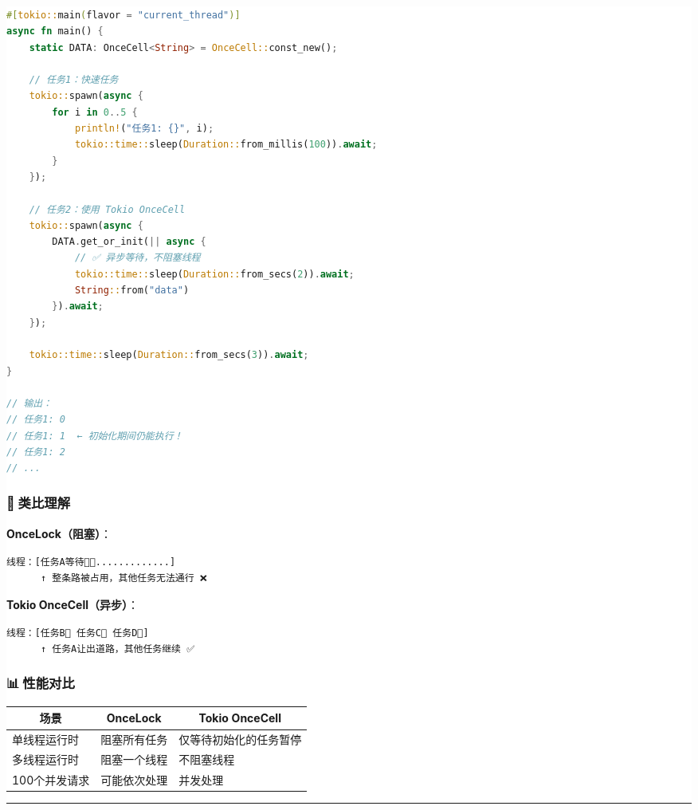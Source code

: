 ```rust
#[tokio::main(flavor = "current_thread")]
async fn main() {
    static DATA: OnceCell<String> = OnceCell::const_new();
    
    // 任务1：快速任务
    tokio::spawn(async {
        for i in 0..5 {
            println!("任务1: {}", i);
            tokio::time::sleep(Duration::from_millis(100)).await;
        }
    });
    
    // 任务2：使用 Tokio OnceCell
    tokio::spawn(async {
        DATA.get_or_init(|| async {
            // ✅ 异步等待，不阻塞线程
            tokio::time::sleep(Duration::from_secs(2)).await;
            String::from("data")
        }).await;
    });
    
    tokio::time::sleep(Duration::from_secs(3)).await;
}

// 输出：
// 任务1: 0
// 任务1: 1  ← 初始化期间仍能执行！
// 任务1: 2
// ...
```

### 🚗 类比理解

**OnceLock（阻塞）**：
```
线程：[任务A等待🚗🔴.............]
      ↑ 整条路被占用，其他任务无法通行 ❌
```

**Tokio OnceCell（异步）**：
```
线程：[任务B🚗 任务C🚗 任务D🚗]
      ↑ 任务A让出道路，其他任务继续 ✅
```

### 📊 性能对比

| 场景 | OnceLock | Tokio OnceCell |
|------|----------|----------------|
| 单线程运行时 | 阻塞所有任务 | 仅等待初始化的任务暂停 |
| 多线程运行时 | 阻塞一个线程 | 不阻塞线程 |
| 100个并发请求 | 可能依次处理 | 并发处理 |

---